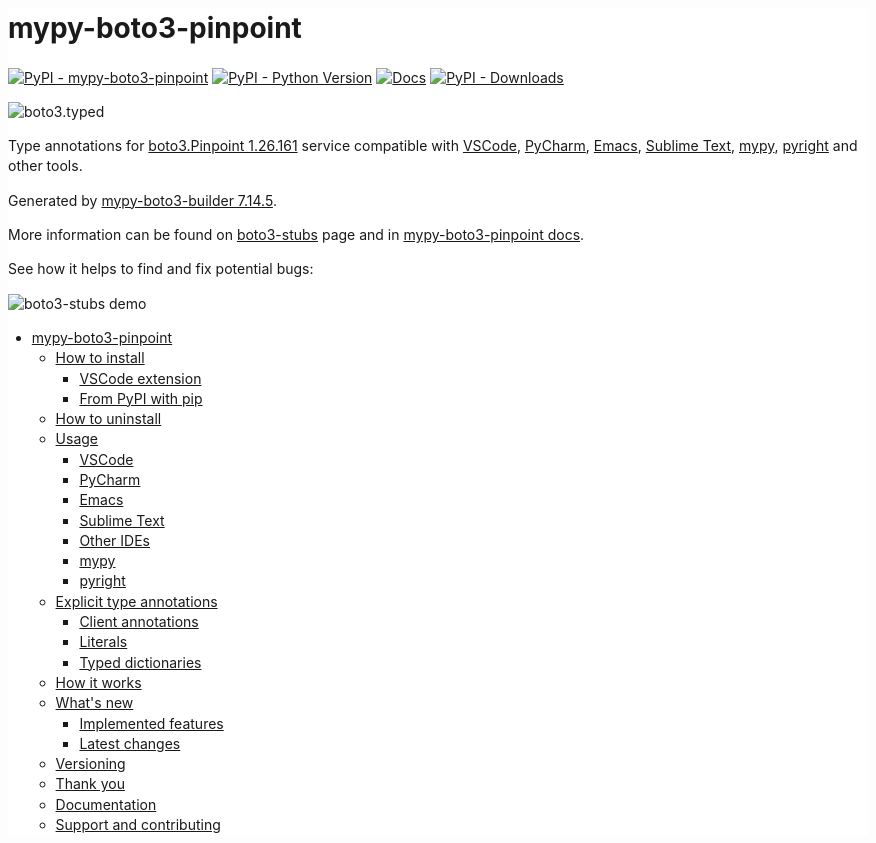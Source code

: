 <a id="mypy-boto3-pinpoint"></a>

# mypy-boto3-pinpoint

[![PyPI - mypy-boto3-pinpoint](https://img.shields.io/pypi/v/mypy-boto3-pinpoint.svg?color=blue)](https://pypi.org/project/mypy-boto3-pinpoint)
[![PyPI - Python Version](https://img.shields.io/pypi/pyversions/mypy-boto3-pinpoint.svg?color=blue)](https://pypi.org/project/mypy-boto3-pinpoint)
[![Docs](https://img.shields.io/readthedocs/boto3-stubs.svg?color=blue)](https://youtype.github.io/boto3_stubs_docs/mypy_boto3_pinpoint/)
[![PyPI - Downloads](https://img.shields.io/pypi/dm/mypy-boto3-pinpoint?color=blue)](https://pypistats.org/packages/mypy-boto3-pinpoint)

![boto3.typed](https://github.com/youtype/mypy_boto3_builder/raw/main/logo.png)

Type annotations for
[boto3.Pinpoint 1.26.161](https://boto3.amazonaws.com/v1/documentation/api/latest/reference/services/pinpoint.html#Pinpoint)
service compatible with [VSCode](https://code.visualstudio.com/),
[PyCharm](https://www.jetbrains.com/pycharm/),
[Emacs](https://www.gnu.org/software/emacs/),
[Sublime Text](https://www.sublimetext.com/),
[mypy](https://github.com/python/mypy),
[pyright](https://github.com/microsoft/pyright) and other tools.

Generated by
[mypy-boto3-builder 7.14.5](https://github.com/youtype/mypy_boto3_builder).

More information can be found on
[boto3-stubs](https://pypi.org/project/boto3-stubs/) page and in
[mypy-boto3-pinpoint docs](https://youtype.github.io/boto3_stubs_docs/mypy_boto3_pinpoint/).

See how it helps to find and fix potential bugs:

![boto3-stubs demo](https://github.com/youtype/mypy_boto3_builder/raw/main/demo.gif)

- [mypy-boto3-pinpoint](#mypy-boto3-pinpoint)
  - [How to install](#how-to-install)
    - [VSCode extension](#vscode-extension)
    - [From PyPI with pip](#from-pypi-with-pip)
  - [How to uninstall](#how-to-uninstall)
  - [Usage](#usage)
    - [VSCode](#vscode)
    - [PyCharm](#pycharm)
    - [Emacs](#emacs)
    - [Sublime Text](#sublime-text)
    - [Other IDEs](#other-ides)
    - [mypy](#mypy)
    - [pyright](#pyright)
  - [Explicit type annotations](#explicit-type-annotations)
    - [Client annotations](#client-annotations)
    - [Literals](#literals)
    - [Typed dictionaries](#typed-dictionaries)
  - [How it works](#how-it-works)
  - [What's new](#what's-new)
    - [Implemented features](#implemented-features)
    - [Latest changes](#latest-changes)
  - [Versioning](#versioning)
  - [Thank you](#thank-you)
  - [Documentation](#documentation)
  - [Support and contributing](#support-and-contributing)
